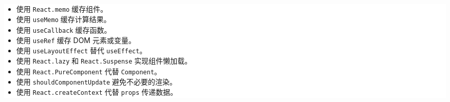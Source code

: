 - 使用 `React.memo` 缓存组件。
- 使用 `useMemo` 缓存计算结果。
- 使用 `useCallback` 缓存函数。
- 使用 `useRef` 缓存 DOM 元素或变量。
- 使用 `useLayoutEffect` 替代 `useEffect`。
- 使用 `React.lazy` 和 `React.Suspense` 实现组件懒加载。
- 使用 `React.PureComponent` 代替 `Component`。
- 使用 `shouldComponentUpdate` 避免不必要的渲染。
- 使用 `React.createContext` 代替 `props` 传递数据。
